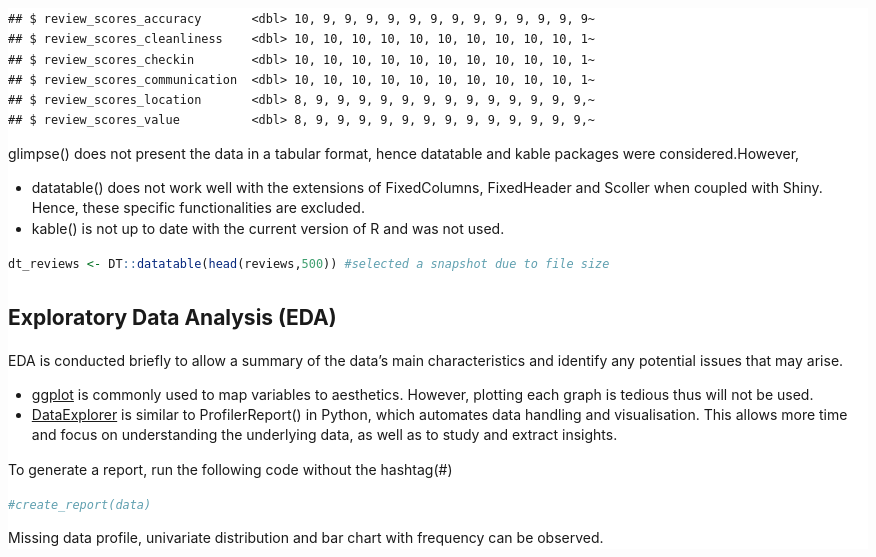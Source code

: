     ## $ review_scores_accuracy       <dbl> 10, 9, 9, 9, 9, 9, 9, 9, 9, 9, 9, 9, 9, 9~
    ## $ review_scores_cleanliness    <dbl> 10, 10, 10, 10, 10, 10, 10, 10, 10, 10, 1~
    ## $ review_scores_checkin        <dbl> 10, 10, 10, 10, 10, 10, 10, 10, 10, 10, 1~
    ## $ review_scores_communication  <dbl> 10, 10, 10, 10, 10, 10, 10, 10, 10, 10, 1~
    ## $ review_scores_location       <dbl> 8, 9, 9, 9, 9, 9, 9, 9, 9, 9, 9, 9, 9, 9,~
    ## $ review_scores_value          <dbl> 8, 9, 9, 9, 9, 9, 9, 9, 9, 9, 9, 9, 9, 9,~

glimpse() does not present the data in a tabular format, hence datatable and kable packages were considered.However,
- datatable() does not work well with the extensions of FixedColumns, FixedHeader and Scoller when coupled with Shiny. Hence, these specific functionalities are excluded.
- kable() is not up to date with the current version of R and was not used.

``` r
dt_reviews <- DT::datatable(head(reviews,500)) #selected a snapshot due to file size
```

<iframe seamless src="html/dt_reviews.html" width="120%" height="600">
</iframe>

## Exploratory Data Analysis (EDA)

EDA is conducted briefly to allow a summary of the data’s main characteristics and identify any potential issues that may arise.
- [ggplot](https://ggplot2.tidyverse.org/) is commonly used to map variables to aesthetics. However, plotting each graph is tedious thus will not be used.
- [DataExplorer](https://www.rdocumentation.org/packages/DataExplorer/versions/0.8.2) is similar to ProfilerReport() in Python, which automates data handling and visualisation. This allows more time and focus on understanding the underlying data, as well as to study and extract insights.

To generate a report, run the following code without the hashtag(\#)

``` r
#create_report(data)
```

Missing data profile, univariate distribution and bar chart with frequency can be observed.
